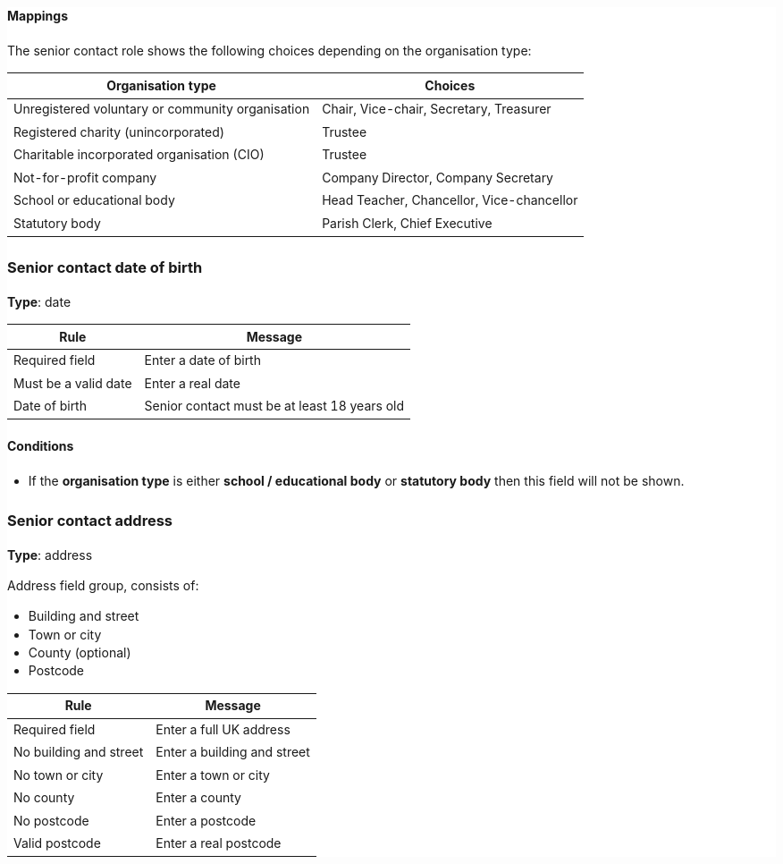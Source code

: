 #### Mappings

The senior contact role shows the following choices depending on the organisation type:

| Organisation type                                | Choices                                   |
| ------------------------------------------------ | ----------------------------------------- |
| Unregistered voluntary or community organisation | Chair, Vice-chair, Secretary, Treasurer   |
| Registered charity (unincorporated)              | Trustee                                   |
| Charitable incorporated organisation (CIO)       | Trustee                                   |
| Not-for-profit company                           | Company Director, Company Secretary       |
| School or educational body                       | Head Teacher, Chancellor, Vice-chancellor |
| Statutory body                                   | Parish Clerk, Chief Executive             |

### Senior contact date of birth

**Type**: date

| Rule                 | Message                                      |
| -------------------- | -------------------------------------------- |
| Required field       | Enter a date of birth                        |
| Must be a valid date | Enter a real date                            |
| Date of birth        | Senior contact must be at least 18 years old |

#### Conditions

-   If the **organisation type** is either **school / educational body** or **statutory body** then this field will not be shown.

### Senior contact address

**Type**: address

Address field group, consists of:

-   Building and street
-   Town or city
-   County (optional)
-   Postcode

| Rule                   | Message                     |
| ---------------------- | --------------------------- |
| Required field         | Enter a full UK address     |
| No building and street | Enter a building and street |
| No town or city        | Enter a town or city        |
| No county              | Enter a county              |
| No postcode            | Enter a postcode            |
| Valid postcode         | Enter a real postcode       |
